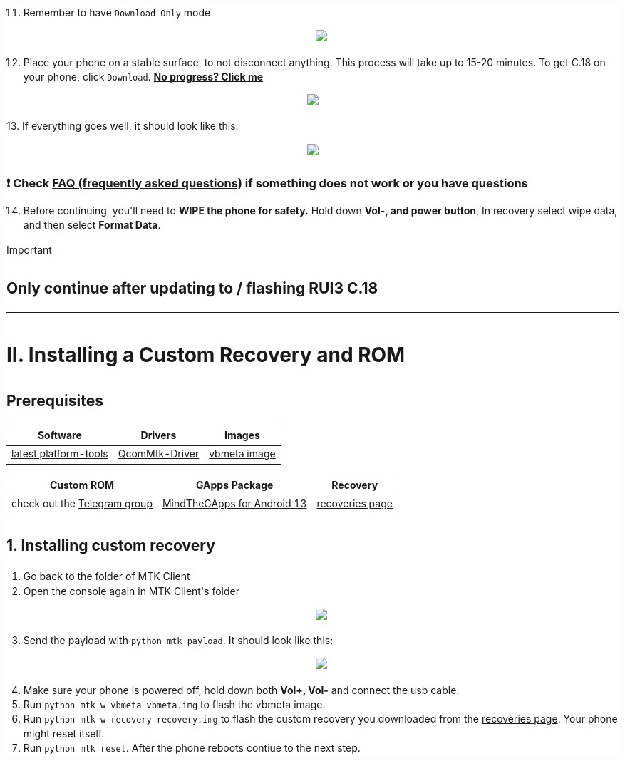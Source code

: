 11. Remember to have `Download Only` mode
    <p align="center"><img src="https://i.imgur.com/M3aUNBs.png" width="300"></p>

12. Place your phone on a stable surface, to not disconnect anything. This process will take up to 15-20 minutes. To get C.18 on your phone, click `Download`. [**No progress? Click me**](https://github.com/driedpampas/realme-8-megaguide/wiki/FAQ)
<p align="center"><img src="https://i.imgur.com/uSXflCJ.png" width="300"></p>
13. If everything goes well, it should look like this:
<p align="center"><img src="https://i.imgur.com/qeJWt3a.png" width="200"></p>

### ❗ Check [FAQ (frequently asked questions)](https://github.com/driedpampas/realme-8-megaguide/wiki/FAQ) if something does not work or you have questions

14. Before continuing, you'll need to **WIPE the phone for safety.** Hold down **Vol-, and power button**, In recovery select wipe data, and then select **Format Data**.

> [!IMPORTANT]
> ## Only continue after updating to / flashing RUI3 C.18

---

# II. Installing a Custom Recovery and ROM

## Prerequisites

| Software | Drivers | Images |
| :------: | :-----: | :----: |
| [latest platform-tools](https://dl.google.com/android/repository/platform-tools-latest-windows.zip) | [QcomMtk-Driver](https://www.mediafire.com/file/nninaiiqy1e5csa/New+QcomMtk_Driver_Setup_V2.0.1.1_GsmMafia.Com.exe) | [vbmeta image](https://github.com/bengris32/releases/releases/download/arrow-1.1/vbmeta.img) |

| Custom ROM | GApps Package | Recovery |
| :--------: | :-----------: | :------: |
| check out the [Telegram group](https://t.me/Realme8AOSPGroup) | [MindTheGApps for Android 13](https://androidfilehost.com/?fid=4279422670115734716) | [recoveries page](/md/recovery.md) |

## 1. Installing custom recovery

1. Go back to the folder of [MTK Client](https://github.com/bkerler/mtkclient/archive/refs/heads/main.zip)
2. Open the console again in [MTK Client's](https://github.com/bkerler/mtkclient/archive/refs/heads/main.zip) folder
   <p align="center"><img src="https://i.imgur.com/RJtobaI.png"></p>
3. Send the payload with `python mtk payload`. It should look like this:
   <p align="center"><img src="https://i.imgur.com/WSQsVj1.png"></p>
4. Make sure your phone is powered off, hold down both **Vol+, Vol-** and connect the usb cable.
5. Run `python mtk w vbmeta vbmeta.img` to flash the vbmeta image.
6. Run `python mtk w recovery recovery.img` to flash the custom recovery you downloaded from the [recoveries page](/md/recovery.md). Your phone might reset itself.
7. Run `python mtk reset`. After the phone reboots contiue to the next step.
